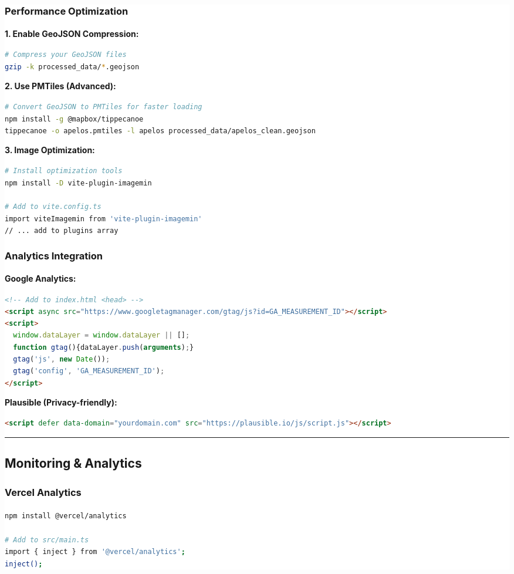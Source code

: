 ### Performance Optimization

**1. Enable GeoJSON Compression:**
```bash
# Compress your GeoJSON files
gzip -k processed_data/*.geojson
```

**2. Use PMTiles (Advanced):**
```bash
# Convert GeoJSON to PMTiles for faster loading
npm install -g @mapbox/tippecanoe
tippecanoe -o apelos.pmtiles -l apelos processed_data/apelos_clean.geojson
```

**3. Image Optimization:**
```bash
# Install optimization tools
npm install -D vite-plugin-imagemin

# Add to vite.config.ts
import viteImagemin from 'vite-plugin-imagemin'
// ... add to plugins array
```

### Analytics Integration

**Google Analytics:**
```html
<!-- Add to index.html <head> -->
<script async src="https://www.googletagmanager.com/gtag/js?id=GA_MEASUREMENT_ID"></script>
<script>
  window.dataLayer = window.dataLayer || [];
  function gtag(){dataLayer.push(arguments);}
  gtag('js', new Date());
  gtag('config', 'GA_MEASUREMENT_ID');
</script>
```

**Plausible (Privacy-friendly):**
```html
<script defer data-domain="yourdomain.com" src="https://plausible.io/js/script.js"></script>
```

---

## Monitoring & Analytics

### Vercel Analytics

```bash
npm install @vercel/analytics

# Add to src/main.ts
import { inject } from '@vercel/analytics';
inject();
```
